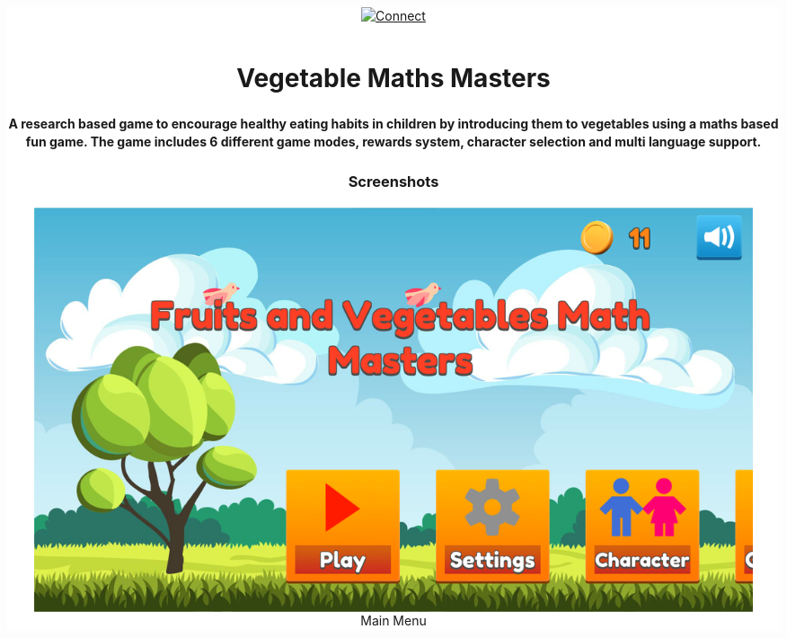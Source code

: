 <p align="center">
  <a target="_" href="https://www.linkedin.com/in/shreyas-acharya-41ba3a122/">
    <img width="110px" src="https://img.shields.io/badge/LinkedIn-0077B5?style=for-the-badge&logo=linkedin&logoColor=white" alt="Connect" />
  </a>
</p>

<h1 align="center">Vegetable Maths Masters</h1>
<h4 align="center">A research based game to encourage healthy eating 
habits in children by introducing them to vegetables using a maths based fun game.
The game includes 6 different game modes, rewards system, character selection and multi language support.</h4>
<p align="center">
<h3 align="center">Screenshots</h4>
  <p align="center">
	  <a target="_" href="https://ashreyas.github.io/VeggieMaths/">
		<img align="center" width="800px" alt="Main Menu" src="docs/Game Screen Main Menu.png">
	  </a><br>
	<span align="center">Main Menu</span>
  </p>
  <p align="center">
	  <a target="_" href="https://ashreyas.github.io/VeggieMaths/">